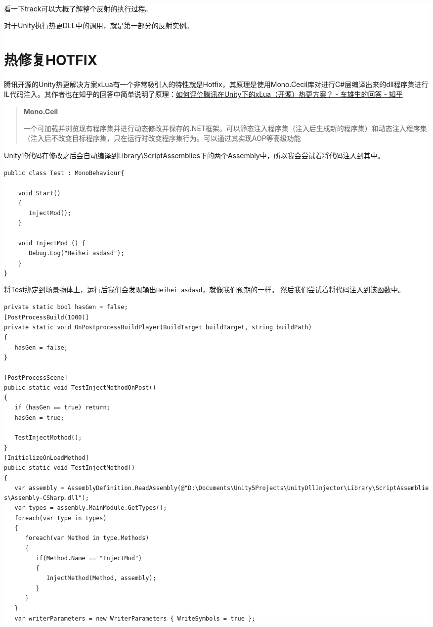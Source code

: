 看一下track可以大概了解整个反射的执行过程。

对于Unity执行热更DLL中的调用，就是第一部分的反射实例。

# 热修复HOTFIX

腾讯开源的Unity热更解决方案xLua有一个非常吸引人的特性就是Hotfix，其原理是使用Mono.Cecil库对进行C#层编译出来的dll程序集进行IL代码注入。其作者也在知乎的回答中简单说明了原理：[如何评价腾讯在Unity下的xLua（开源）热更方案？ - 车雄生的回答 - 知乎](https://link.jianshu.com/?t=https://www.zhihu.com/question/54344452/answer/139413144)

> **Mono.Ceil**
>
> 一个可加载并浏览现有程序集并进行动态修改并保存的.NET框架。可以静态注入程序集（注入后生成新的程序集）和动态注入程序集（注入后不改变目标程序集，只在运行时改变程序集行为。可以通过其实现AOP等高级功能

Unity的代码在修改之后会自动编译到Library\ScriptAssemblies下的两个Assembly中，所以我会尝试着将代码注入到其中。

```
public class Test : MonoBehaviour{

    void Start()
    {
       InjectMod();
    }

    void InjectMod () {
       Debug.Log("Heihei asdasd");
    }
}
```

将Test绑定到场景物体上，运行后我们会发现输出`Heihei asdasd`，就像我们预期的一样。 然后我们尝试着将代码注入到该函数中。

```
private static bool hasGen = false;
[PostProcessBuild(1000)]
private static void OnPostprocessBuildPlayer(BuildTarget buildTarget, string buildPath)
{
   hasGen = false;
}

[PostProcessScene]
public static void TestInjectMothodOnPost()
{
   if (hasGen == true) return;
   hasGen = true;

   TestInjectMothod();
}
[InitializeOnLoadMethod]
public static void TestInjectMothod()
{
   var assembly = AssemblyDefinition.ReadAssembly(@"D:\Documents\Unity5Projects\UnityDllInjector\Library\ScriptAssemblies\Assembly-CSharp.dll");
   var types = assembly.MainModule.GetTypes();
   foreach(var type in types)
   {
      foreach(var Method in type.Methods)
      {
         if(Method.Name == "InjectMod")
         {
            InjectMethod(Method, assembly);
         }
      }
   }
   var writerParameters = new WriterParameters { WriteSymbols = true };
```